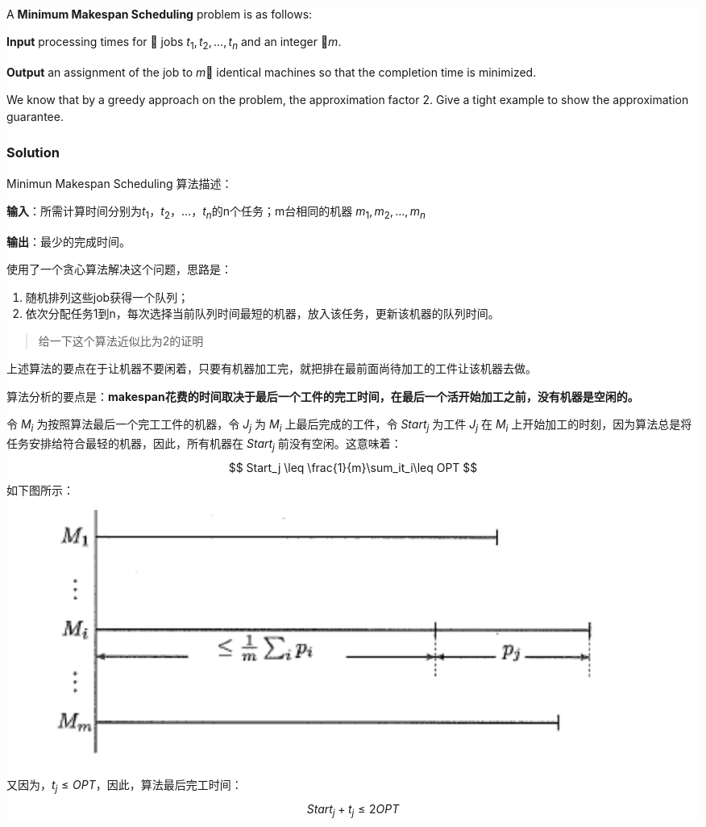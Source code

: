 A **Minimum Makespan Scheduling** problem is as follows:

**Input** processing times for 􏰊 jobs $t_1,t_2,…,t_n$ and an integer 􏰏$m$.

**Output** an assignment of the job to $m$􏰏 identical machines so that the completion time is minimized. 

We know that by a greedy approach on the problem, the approximation factor 2. Give a tight example to show the approximation guarantee. 

### Solution

Minimun Makespan Scheduling 算法描述：

**输入**：所需计算时间分别为$t_1$，$t_2$，…，$t_n$的n个任务；m台相同的机器 $m_1, m_2, …, m_n$

**输出**：最少的完成时间。

使用了一个贪心算法解决这个问题，思路是：

1. 随机排列这些job获得一个队列；
2. 依次分配任务1到n，每次选择当前队列时间最短的机器，放入该任务，更新该机器的队列时间。

> 给一下这个算法近似比为2的证明

上述算法的要点在于让机器不要闲着，只要有机器加工完，就把排在最前面尚待加工的工件让该机器去做。

算法分析的要点是：**makespan花费的时间取决于最后一个工件的完工时间，在最后一个活开始加工之前，没有机器是空闲的。**

令 $M_i$ 为按照算法最后一个完工工件的机器，令 $J_j$ 为 $M_i$ 上最后完成的工件，令 $Start_j$ 为工件 $J_j$ 在 $M_i$ 上开始加工的时刻，因为算法总是将任务安排给符合最轻的机器，因此，所有机器在 $Start_j$ 前没有空闲。这意味着：
$$
Start_j \leq \frac{1}{m}\sum_it_i\leq OPT
$$
如下图所示：

![](img/5.png)



又因为，$t_j \leq OPT$，因此，算法最后完工时间：
$$
Start_j + t_j \leq 2OPT
$$
